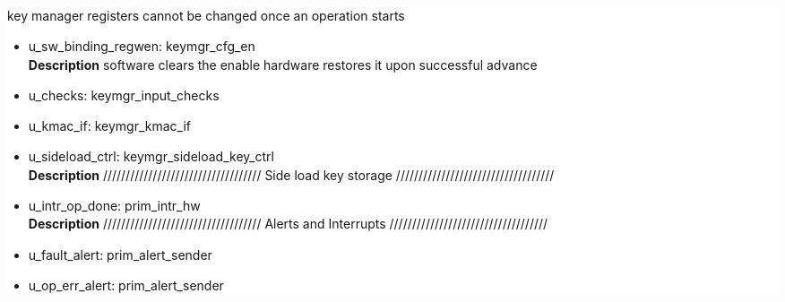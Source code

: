  key manager registers cannot be changed once an operation starts

- u_sw_binding_regwen: keymgr_cfg_en
</br>**Description**
 software clears the enable
 hardware restores it upon successful advance

- u_checks: keymgr_input_checks
- u_kmac_if: keymgr_kmac_if
- u_sideload_ctrl: keymgr_sideload_key_ctrl
</br>**Description**
///////////////////////////////////
  Side load key storage
///////////////////////////////////

- u_intr_op_done: prim_intr_hw
</br>**Description**
///////////////////////////////////
  Alerts and Interrupts
///////////////////////////////////

- u_fault_alert: prim_alert_sender
- u_op_err_alert: prim_alert_sender
